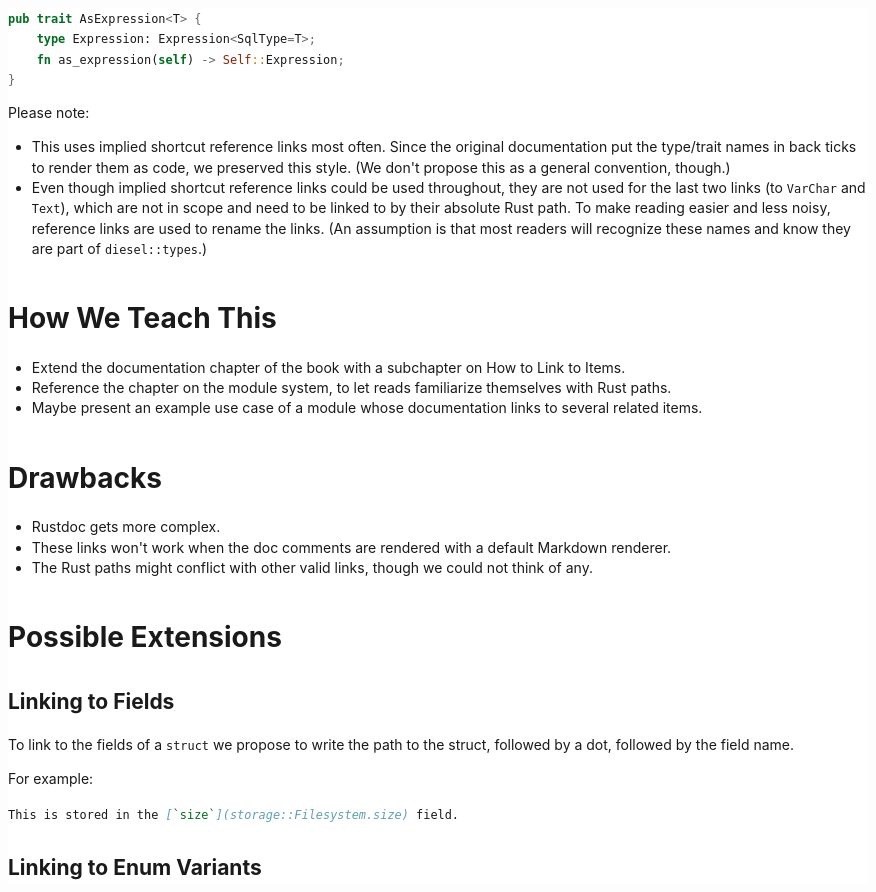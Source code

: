```rust
pub trait AsExpression<T> {
    type Expression: Expression<SqlType=T>;
    fn as_expression(self) -> Self::Expression;
}
```

Please note:

- This uses implied shortcut reference links most often.
  Since the original documentation put the type/trait names in back ticks to render them as code, we preserved this style.
  (We don't propose this as a general convention, though.)
- Even though implied shortcut reference links could be used throughout,
  they are not used for the last two links (to `VarChar` and `Text`),
  which are not in scope and need to be linked to by their absolute Rust path.
  To make reading easier and less noisy, reference links are used to rename the links.
  (An assumption is that most readers will recognize these names and know they are part of `diesel::types`.)


# How We Teach This
[how-we-teach-this]: #how-we-teach-this

- Extend the documentation chapter of the book with a subchapter on How to Link to Items.
- Reference the chapter on the module system, to let reads familiarize themselves with Rust paths.
- Maybe present an example use case of a module whose documentation links to several related items.


# Drawbacks
[drawbacks]: #drawbacks

- Rustdoc gets more complex.
- These links won't work when the doc comments are rendered with a default Markdown renderer.
- The Rust paths might conflict with other valid links,
  though we could not think of any.


# Possible Extensions
[possible-extensions]: #possible-extensions

## Linking to Fields

To link to the fields of a `struct`
we propose to write the path to the struct,
followed by a dot, followed by the field name.

For example:

```markdown
This is stored in the [`size`](storage::Filesystem.size) field.
```

## Linking to Enum Variants


[summary]: #summary
[motivation]: #motivation
[Rust issue #35236]: https://github.com/rust-lang/rust/pull/35236
[design]: #detailed-design
[md]: https://daringfireball.net/projects/markdown/syntax
[CommonMark]: http://commonmark.org
[cm-spec]: http://spec.commonmark.org/0.27/
[il]: http://spec.commonmark.org/0.27/#inline-link
[rl]: http://spec.commonmark.org/0.27/#reference-link
[srl]: http://spec.commonmark.org/0.27/#shortcut-reference-link
[al]: http://spec.commonmark.org/0.27/#autolinks
[lrd]: http://spec.commonmark.org/0.27/#link-reference-definitions
[ref-paths]: https://github.com/rust-lang-nursery/reference/blob/2d23ea601f017c106a2303094ee1c57ba856d246/src/paths.md
[isrl]: #implied-shortcut-reference-links
[crf]: http://spec.commonmark.org/0.27/#collapsed-reference-link
[CommonMark forum]: https://talk.commonmark.org/t/what-should-the-rust-community-do-for-linkage/2141
[Guillaume Gomez]: https://github.com/GuillaumeGomez
[link destinations]: http://spec.commonmark.org/0.27/#link-destination
[absolute URI]: http://spec.commonmark.org/0.27/#absolute-uri
[path-ambiguities]: #path-ambiguities
[errors]: #errors
[complex-example]: #complex-example
[diesel-expression]: https://github.com/diesel-rs/diesel/blob/1daf2581919d82b80c18f00957e5c3d35375c4c0/diesel/src/expression/mod.rs
[ref-ufcs]: https://github.com/rust-lang-nursery/reference/blob/96e976d32a0a6927dd26c2ee805aaf44ef3bef2d/src/expressions.md#disambiguating-function-calls
[docs.rs]: https://docs.rs/
[alternatives]: #alternatives
[javadoc]: http://docs.oracle.com/javase/8/docs/technotes/tools/windows/javadoc.html
[jsdoc]: http://usejsdoc.org/tags-inline-link.html
[unresolved]: #unresolved-questions
[pulldown-cmark]: https://github.com/google/pulldown-cmark/